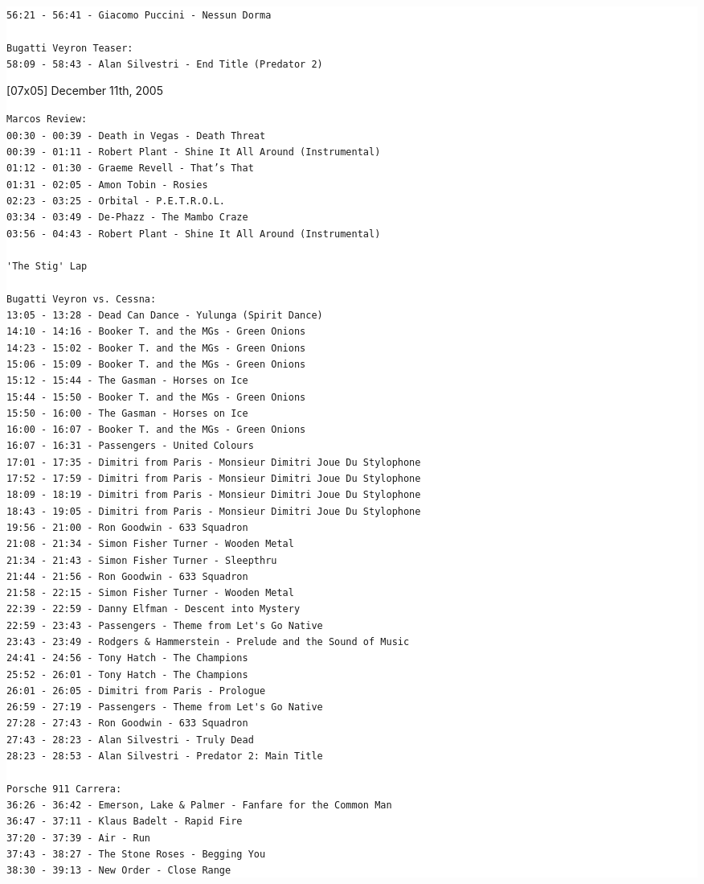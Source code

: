     56:21 - 56:41 - Giacomo Puccini - Nessun Dorma

    Bugatti Veyron Teaser:
    58:09 - 58:43 - Alan Silvestri - End Title (Predator 2)
	 
[07x05] December 11th, 2005

    Marcos Review:
    00:30 - 00:39 - Death in Vegas - Death Threat
    00:39 - 01:11 - Robert Plant - Shine It All Around (Instrumental)
    01:12 - 01:30 - Graeme Revell - That’s That
    01:31 - 02:05 - Amon Tobin - Rosies
    02:23 - 03:25 - Orbital - P.E.T.R.O.L.
    03:34 - 03:49 - De-Phazz - The Mambo Craze
    03:56 - 04:43 - Robert Plant - Shine It All Around (Instrumental)

    'The Stig' Lap

    Bugatti Veyron vs. Cessna:
    13:05 - 13:28 - Dead Can Dance - Yulunga (Spirit Dance)
    14:10 - 14:16 - Booker T. and the MGs - Green Onions
    14:23 - 15:02 - Booker T. and the MGs - Green Onions
    15:06 - 15:09 - Booker T. and the MGs - Green Onions
    15:12 - 15:44 - The Gasman - Horses on Ice
    15:44 - 15:50 - Booker T. and the MGs - Green Onions
    15:50 - 16:00 - The Gasman - Horses on Ice
    16:00 - 16:07 - Booker T. and the MGs - Green Onions
    16:07 - 16:31 - Passengers - United Colours
    17:01 - 17:35 - Dimitri from Paris - Monsieur Dimitri Joue Du Stylophone
    17:52 - 17:59 - Dimitri from Paris - Monsieur Dimitri Joue Du Stylophone
    18:09 - 18:19 - Dimitri from Paris - Monsieur Dimitri Joue Du Stylophone
    18:43 - 19:05 - Dimitri from Paris - Monsieur Dimitri Joue Du Stylophone
    19:56 - 21:00 - Ron Goodwin - 633 Squadron
    21:08 - 21:34 - Simon Fisher Turner - Wooden Metal
    21:34 - 21:43 - Simon Fisher Turner - Sleepthru
    21:44 - 21:56 - Ron Goodwin - 633 Squadron
    21:58 - 22:15 - Simon Fisher Turner - Wooden Metal
    22:39 - 22:59 - Danny Elfman - Descent into Mystery
    22:59 - 23:43 - Passengers - Theme from Let's Go Native
    23:43 - 23:49 - Rodgers & Hammerstein - Prelude and the Sound of Music
    24:41 - 24:56 - Tony Hatch - The Champions
    25:52 - 26:01 - Tony Hatch - The Champions
    26:01 - 26:05 - Dimitri from Paris - Prologue
    26:59 - 27:19 - Passengers - Theme from Let's Go Native
    27:28 - 27:43 - Ron Goodwin - 633 Squadron
    27:43 - 28:23 - Alan Silvestri - Truly Dead
    28:23 - 28:53 - Alan Silvestri - Predator 2: Main Title

    Porsche 911 Carrera:
    36:26 - 36:42 - Emerson, Lake & Palmer - Fanfare for the Common Man
    36:47 - 37:11 - Klaus Badelt - Rapid Fire
    37:20 - 37:39 - Air - Run
    37:43 - 38:27 - The Stone Roses - Begging You
    38:30 - 39:13 - New Order - Close Range
